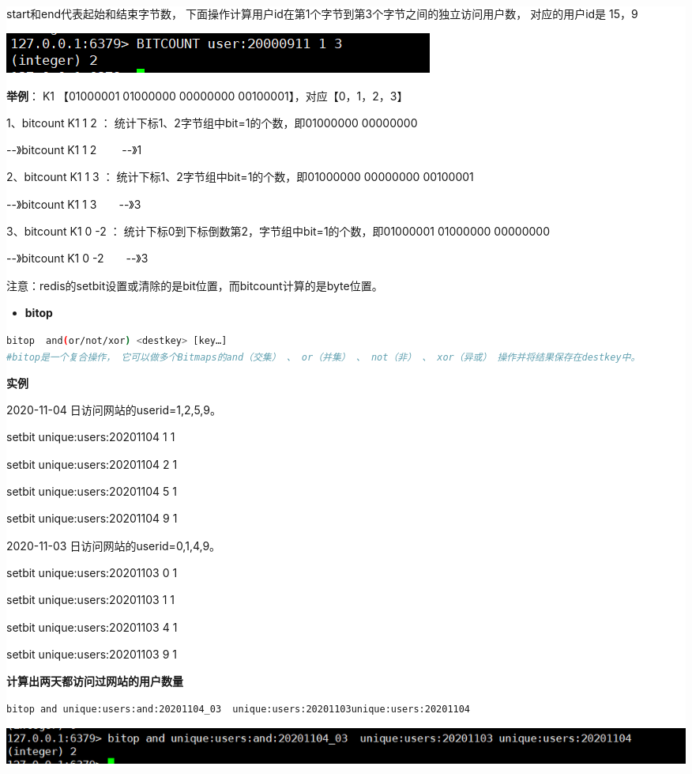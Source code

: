 start和end代表起始和结束字节数， 下面操作计算用户id在第1个字节到第3个字节之间的独立访问用户数， 对应的用户id是 15，9 

![1627395516828](Redis6.assets/1627395516828.png)

**举例**： K1 【01000001 01000000 00000000 00100001】，对应【0，1，2，3】

1、bitcount K1 1 2 ： 统计下标1、2字节组中bit=1的个数，即01000000 00000000

--》bitcount K1 1 2 　　--》1

2、bitcount K1 1 3 ： 统计下标1、2字节组中bit=1的个数，即01000000 00000000 00100001

--》bitcount K1 1 3　　--》3

3、bitcount K1 0 -2 ： 统计下标0到下标倒数第2，字节组中bit=1的个数，即01000001 01000000  00000000

--》bitcount K1 0 -2　　--》3

 注意：redis的setbit设置或清除的是bit位置，而bitcount计算的是byte位置。

- **bitop**  

```bash
bitop  and(or/not/xor) <destkey> [key…]
#bitop是一个复合操作， 它可以做多个Bitmaps的and（交集） 、 or（并集） 、 not（非） 、 xor（异或） 操作并将结果保存在destkey中。
```

**实例**

2020-11-04 日访问网站的userid=1,2,5,9。

setbit unique:users:20201104 1 1

setbit unique:users:20201104 2 1

setbit unique:users:20201104 5 1

setbit unique:users:20201104 9 1

 

2020-11-03 日访问网站的userid=0,1,4,9。

setbit unique:users:20201103 0 1

setbit unique:users:20201103 1 1

setbit unique:users:20201103 4 1

setbit unique:users:20201103 9 1

**计算出两天都访问过网站的用户数量**

```bash
bitop and unique:users:and:20201104_03  unique:users:20201103unique:users:20201104
```

![1627395999686](Redis6.assets/1627395999686.png)
